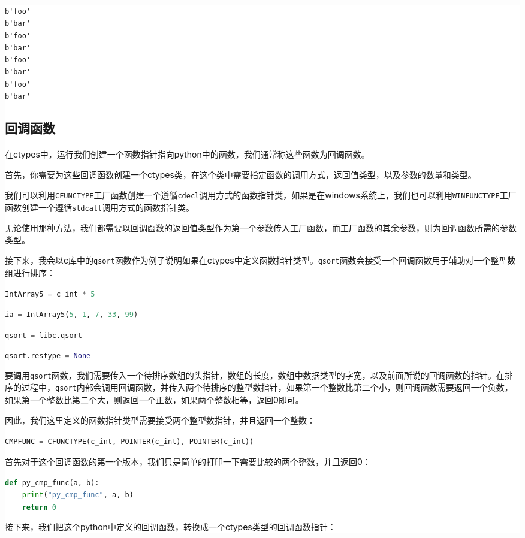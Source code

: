     b'foo'
    b'bar'
    b'foo'
    b'bar'
    b'foo'
    b'bar'
    b'foo'
    b'bar'
    

## 回调函数

在ctypes中，运行我们创建一个函数指针指向python中的函数，我们通常称这些函数为回调函数。

首先，你需要为这些回调函数创建一个ctypes类，在这个类中需要指定函数的调用方式，返回值类型，以及参数的数量和类型。

我们可以利用`CFUNCTYPE`工厂函数创建一个遵循`cdecl`调用方式的函数指针类，如果是在windows系统上，我们也可以利用`WINFUNCTYPE`工厂函数创建一个遵循`stdcall`调用方式的函数指针类。

无论使用那种方法，我们都需要以回调函数的返回值类型作为第一个参数传入工厂函数，而工厂函数的其余参数，则为回调函数所需的参数类型。

接下来，我会以c库中的`qsort`函数作为例子说明如果在ctypes中定义函数指针类型。`qsort`函数会接受一个回调函数用于辅助对一个整型数组进行排序：


```python
IntArray5 = c_int * 5
```


```python
ia = IntArray5(5, 1, 7, 33, 99)
```


```python
qsort = libc.qsort
```


```python
qsort.restype = None
```

要调用`qsort`函数，我们需要传入一个待排序数组的头指针，数组的长度，数组中数据类型的字宽，以及前面所说的回调函数的指针。在排序的过程中，`qsort`内部会调用回调函数，并传入两个待排序的整型数指针，如果第一个整数比第二个小，则回调函数需要返回一个负数，如果第一个整数比第二个大，则返回一个正数，如果两个整数相等，返回0即可。

因此，我们这里定义的函数指针类型需要接受两个整型数指针，并且返回一个整数：


```python
CMPFUNC = CFUNCTYPE(c_int, POINTER(c_int), POINTER(c_int))
```

首先对于这个回调函数的第一个版本，我们只是简单的打印一下需要比较的两个整数，并且返回0：


```python
def py_cmp_func(a, b):
    print("py_cmp_func", a, b)
    return 0
```

接下来，我们把这个python中定义的回调函数，转换成一个ctypes类型的回调函数指针：
